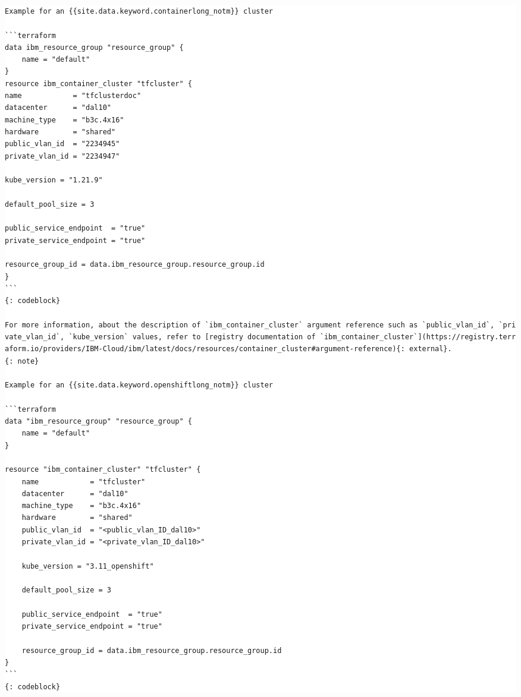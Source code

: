     Example for an {{site.data.keyword.containerlong_notm}} cluster

    ```terraform
    data ibm_resource_group "resource_group" {
        name = "default"
    }
    resource ibm_container_cluster "tfcluster" {
    name            = "tfclusterdoc"
    datacenter      = "dal10"
    machine_type    = "b3c.4x16"
    hardware        = "shared"
    public_vlan_id  = "2234945"
    private_vlan_id = "2234947"

    kube_version = "1.21.9"

    default_pool_size = 3
        
    public_service_endpoint  = "true"
    private_service_endpoint = "true"

    resource_group_id = data.ibm_resource_group.resource_group.id
    }
    ```
    {: codeblock}

    For more information, about the description of `ibm_container_cluster` argument reference such as `public_vlan_id`, `private_vlan_id`, `kube_version` values, refer to [registry documentation of `ibm_container_cluster`](https://registry.terraform.io/providers/IBM-Cloud/ibm/latest/docs/resources/container_cluster#argument-reference){: external}.
    {: note}

    Example for an {{site.data.keyword.openshiftlong_notm}} cluster

    ```terraform
    data "ibm_resource_group" "resource_group" {
        name = "default"
    }

    resource "ibm_container_cluster" "tfcluster" {
        name            = "tfcluster"
        datacenter      = "dal10"
        machine_type    = "b3c.4x16"
        hardware        = "shared"
        public_vlan_id  = "<public_vlan_ID_dal10>"
        private_vlan_id = "<private_vlan_ID_dal10>"

        kube_version = "3.11_openshift"

        default_pool_size = 3
            
        public_service_endpoint  = "true"
        private_service_endpoint = "true"

        resource_group_id = data.ibm_resource_group.resource_group.id
    }
    ```
    {: codeblock}
